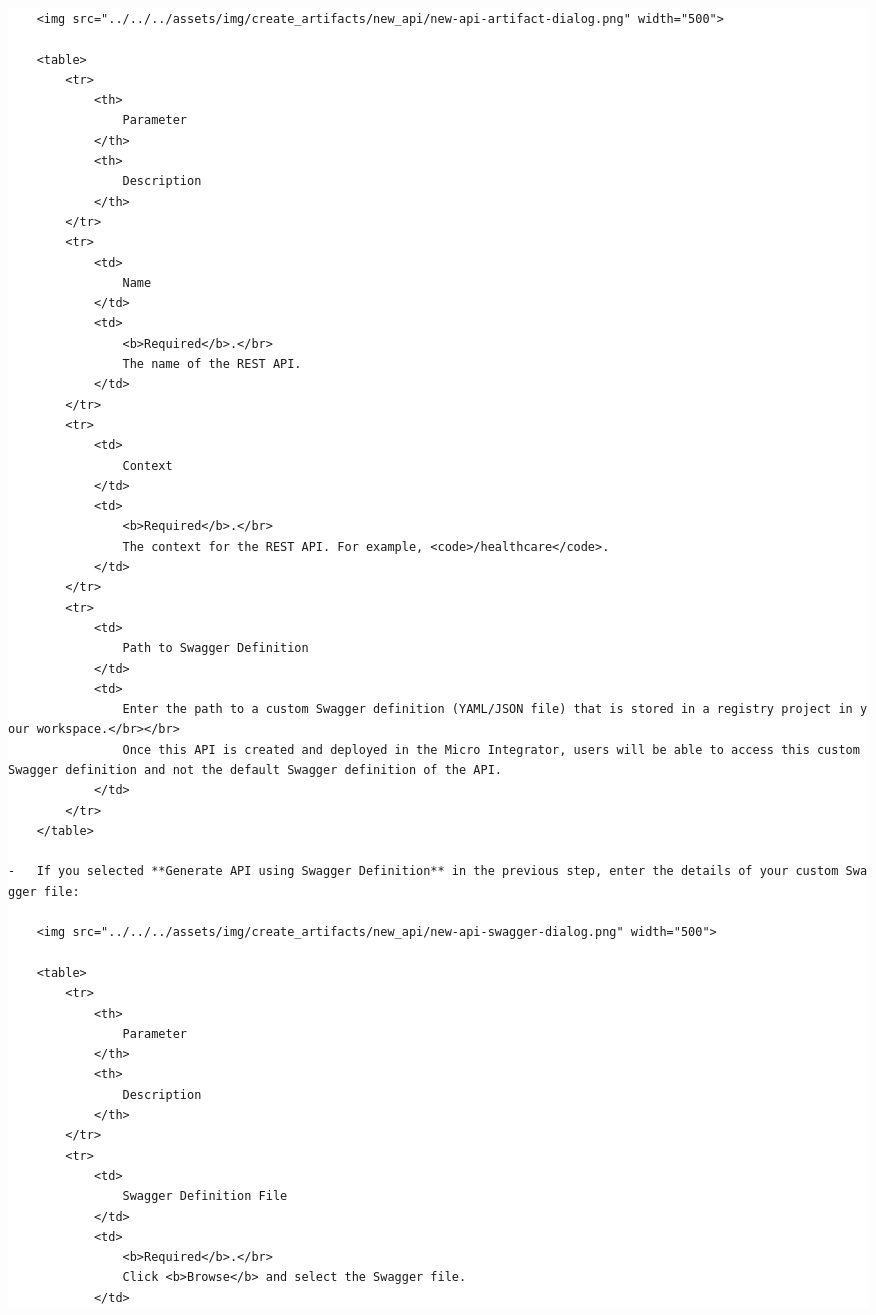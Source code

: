         <img src="../../../assets/img/create_artifacts/new_api/new-api-artifact-dialog.png" width="500">

        <table>
            <tr>
                <th>
                    Parameter
                </th>
                <th>
                    Description
                </th>
            </tr>
            <tr>
                <td>
                    Name
                </td>
                <td>
                    <b>Required</b>.</br>
                    The name of the REST API.
                </td>
            </tr>
            <tr>
                <td>
                    Context
                </td>
                <td>
                    <b>Required</b>.</br>
                    The context for the REST API. For example, <code>/healthcare</code>.
                </td>
            </tr>
            <tr>
                <td>
                    Path to Swagger Definition
                </td>
                <td>
                    Enter the path to a custom Swagger definition (YAML/JSON file) that is stored in a registry project in your workspace.</br></br>
                    Once this API is created and deployed in the Micro Integrator, users will be able to access this custom Swagger definition and not the default Swagger definition of the API.
                </td>
            </tr>
        </table>

    -   If you selected **Generate API using Swagger Definition** in the previous step, enter the details of your custom Swagger file:

        <img src="../../../assets/img/create_artifacts/new_api/new-api-swagger-dialog.png" width="500">

        <table>
            <tr>
                <th>
                    Parameter
                </th>
                <th>
                    Description
                </th>
            </tr>
            <tr>
                <td>
                    Swagger Definition File
                </td>
                <td>
                    <b>Required</b>.</br>
                    Click <b>Browse</b> and select the Swagger file.
                </td>